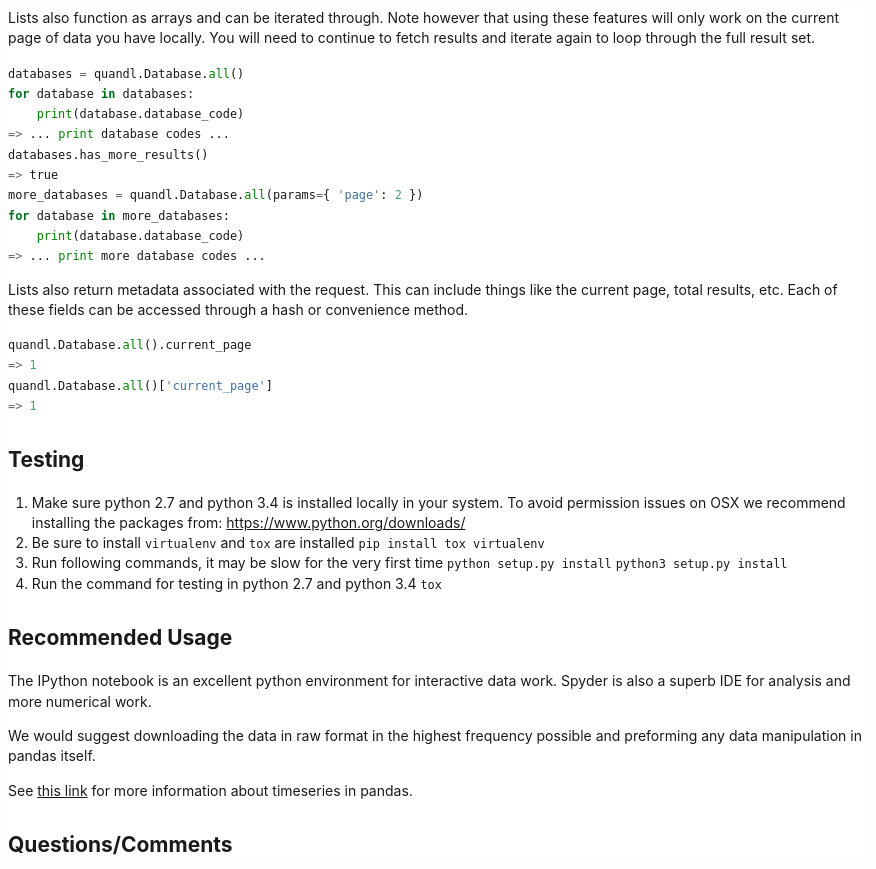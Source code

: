 Lists also function as arrays and can be iterated through. Note however that using these features will only work on the current page of data you have locally. You will need to continue to fetch results and iterate again to loop through the full result set.

```python
databases = quandl.Database.all()
for database in databases:
    print(database.database_code)
=> ... print database codes ...
databases.has_more_results()
=> true
more_databases = quandl.Database.all(params={ 'page': 2 })
for database in more_databases:
    print(database.database_code)
=> ... print more database codes ...
```

Lists also return metadata associated with the request. This can include things like the current page, total results, etc. Each of these fields can be accessed through a hash or convenience method.

```python
quandl.Database.all().current_page
=> 1
quandl.Database.all()['current_page']
=> 1
```

## Testing

1. Make sure python 2.7 and python 3.4 is installed locally in your system. To avoid permission issues on OSX we recommend installing the packages from: https://www.python.org/downloads/
2. Be sure to install `virtualenv` and `tox` are installed
    `pip install tox virtualenv`
3. Run following commands, it may be slow for the very first time
    `python setup.py install`
    `python3 setup.py install`
4. Run the command for testing in python 2.7 and python 3.4
    `tox`

## Recommended Usage

The IPython notebook is an excellent python environment for interactive data work. Spyder is also a superb IDE for analysis and more numerical work.

We would suggest downloading the data in raw format in the highest frequency possible and preforming any data manipulation
in pandas itself.

See [this link](http://pandas.pydata.org/pandas-docs/dev/timeseries.html) for more information about timeseries in pandas.

## Questions/Comments
